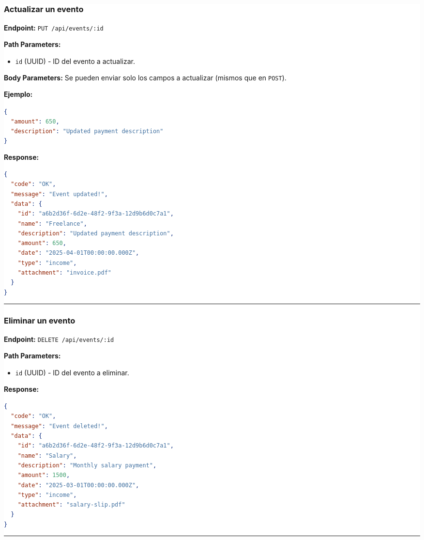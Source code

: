### Actualizar un evento

**Endpoint:**
`PUT /api/events/:id`

**Path Parameters:**

- `id` (UUID) - ID del evento a actualizar.

**Body Parameters:**
Se pueden enviar solo los campos a actualizar (mismos que en `POST`).

**Ejemplo:**

```json
{
  "amount": 650,
  "description": "Updated payment description"
}
```

**Response:**

```json
{
  "code": "OK",
  "message": "Event updated!",
  "data": {
    "id": "a6b2d36f-6d2e-48f2-9f3a-12d9b6d0c7a1",
    "name": "Freelance",
    "description": "Updated payment description",
    "amount": 650,
    "date": "2025-04-01T00:00:00.000Z",
    "type": "income",
    "attachment": "invoice.pdf"
  }
}
```

---

### Eliminar un evento

**Endpoint:**
`DELETE /api/events/:id`

**Path Parameters:**

- `id` (UUID) - ID del evento a eliminar.

**Response:**

```json
{
  "code": "OK",
  "message": "Event deleted!",
  "data": {
    "id": "a6b2d36f-6d2e-48f2-9f3a-12d9b6d0c7a1",
    "name": "Salary",
    "description": "Monthly salary payment",
    "amount": 1500,
    "date": "2025-03-01T00:00:00.000Z",
    "type": "income",
    "attachment": "salary-slip.pdf"
  }
}
```

---